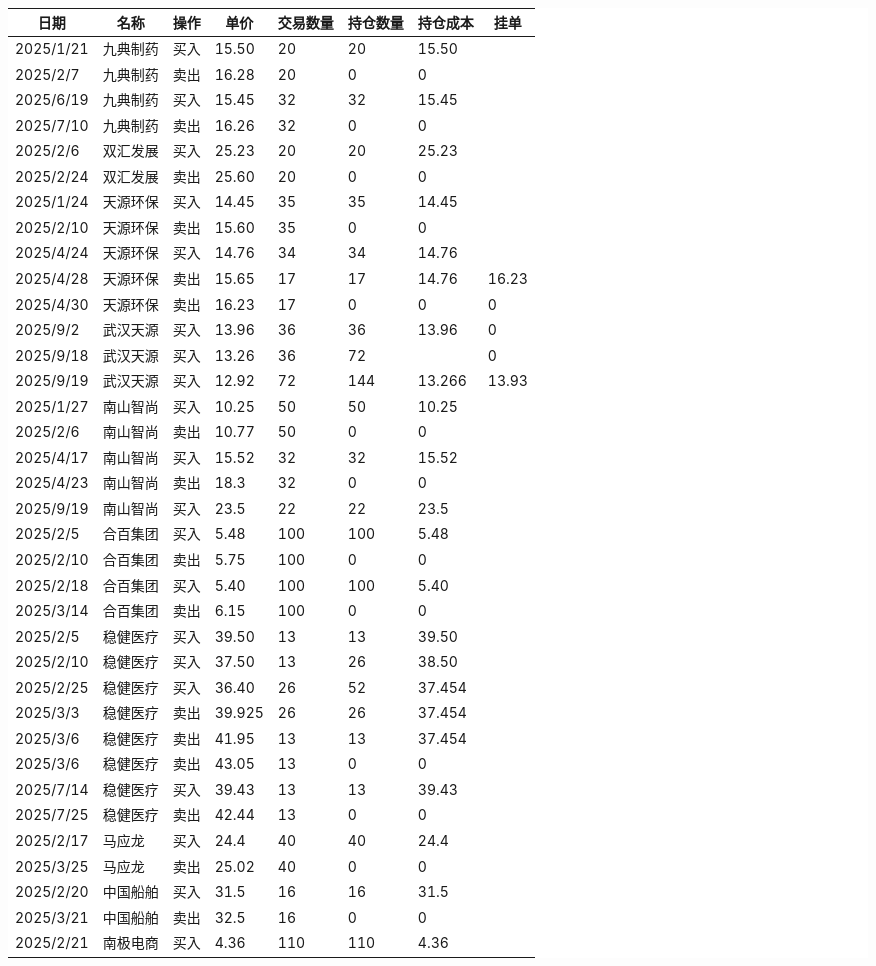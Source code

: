 | 日期        | 名称   | 操作 | 单价     | 交易数量 | 持仓数量 | 持仓成本   | 挂单    |
|-----------|------|----|--------|------|------|--------|-------|
| 2025/1/21 | 九典制药 | 买入 | 15.50  | 20   | 20   | 15.50  |       |
| 2025/2/7  | 九典制药 | 卖出 | 16.28  | 20   | 0    | 0      |       |
| 2025/6/19 | 九典制药 | 买入 | 15.45  | 32   | 32   | 15.45  |       |
| 2025/7/10 | 九典制药 | 卖出 | 16.26  | 32   | 0    | 0      |       |
| 2025/2/6  | 双汇发展 | 买入 | 25.23  | 20   | 20   | 25.23  |       |
| 2025/2/24 | 双汇发展 | 卖出 | 25.60  | 20   | 0    | 0      |       |
| 2025/1/24 | 天源环保 | 买入 | 14.45  | 35   | 35   | 14.45  |       |
| 2025/2/10 | 天源环保 | 卖出 | 15.60  | 35   | 0    | 0      |       |
| 2025/4/24 | 天源环保 | 买入 | 14.76  | 34   | 34   | 14.76  |       |
| 2025/4/28 | 天源环保 | 卖出 | 15.65  | 17   | 17   | 14.76  | 16.23 |
| 2025/4/30 | 天源环保 | 卖出 | 16.23  | 17   | 0    | 0      | 0     |
| 2025/9/2  | 武汉天源 | 买入 | 13.96  | 36   | 36   | 13.96  | 0     |
| 2025/9/18 | 武汉天源 | 买入 | 13.26  | 36   | 72   |        | 0     |
| 2025/9/19 | 武汉天源 | 买入 | 12.92  | 72   | 144  | 13.266 | 13.93 |
| 2025/1/27 | 南山智尚 | 买入 | 10.25  | 50   | 50   | 10.25  |       |
| 2025/2/6  | 南山智尚 | 卖出 | 10.77  | 50   | 0    | 0      |       |
| 2025/4/17 | 南山智尚 | 买入 | 15.52  | 32   | 32   | 15.52  |       |
| 2025/4/23 | 南山智尚 | 卖出 | 18.3   | 32   | 0    | 0      |       |
| 2025/9/19 | 南山智尚 | 买入 | 23.5   | 22   | 22   | 23.5   |       |
| 2025/2/5  | 合百集团 | 买入 | 5.48   | 100  | 100  | 5.48   |       |
| 2025/2/10 | 合百集团 | 卖出 | 5.75   | 100  | 0    | 0      |       |
| 2025/2/18 | 合百集团 | 买入 | 5.40   | 100  | 100  | 5.40   |       |
| 2025/3/14 | 合百集团 | 卖出 | 6.15   | 100  | 0    | 0      |       |
| 2025/2/5  | 稳健医疗 | 买入 | 39.50  | 13   | 13   | 39.50  |       |
| 2025/2/10 | 稳健医疗 | 买入 | 37.50  | 13   | 26   | 38.50  |       |
| 2025/2/25 | 稳健医疗 | 买入 | 36.40  | 26   | 52   | 37.454 |       |
| 2025/3/3  | 稳健医疗 | 卖出 | 39.925 | 26   | 26   | 37.454 |       |
| 2025/3/6  | 稳健医疗 | 卖出 | 41.95  | 13   | 13   | 37.454 |       |
| 2025/3/6  | 稳健医疗 | 卖出 | 43.05  | 13   | 0    | 0      |       |
| 2025/7/14 | 稳健医疗 | 买入 | 39.43  | 13   | 13   | 39.43  |       |
| 2025/7/25 | 稳健医疗 | 卖出 | 42.44  | 13   | 0    | 0      |       |
| 2025/2/17 | 马应龙  | 买入 | 24.4   | 40   | 40   | 24.4   |       |
| 2025/3/25 | 马应龙  | 卖出 | 25.02  | 40   | 0    | 0      |       |
| 2025/2/20 | 中国船舶 | 买入 | 31.5   | 16   | 16   | 31.5   |       |
| 2025/3/21 | 中国船舶 | 卖出 | 32.5   | 16   | 0    | 0      |       |
| 2025/2/21 | 南极电商 | 买入 | 4.36   | 110  | 110  | 4.36   |       |